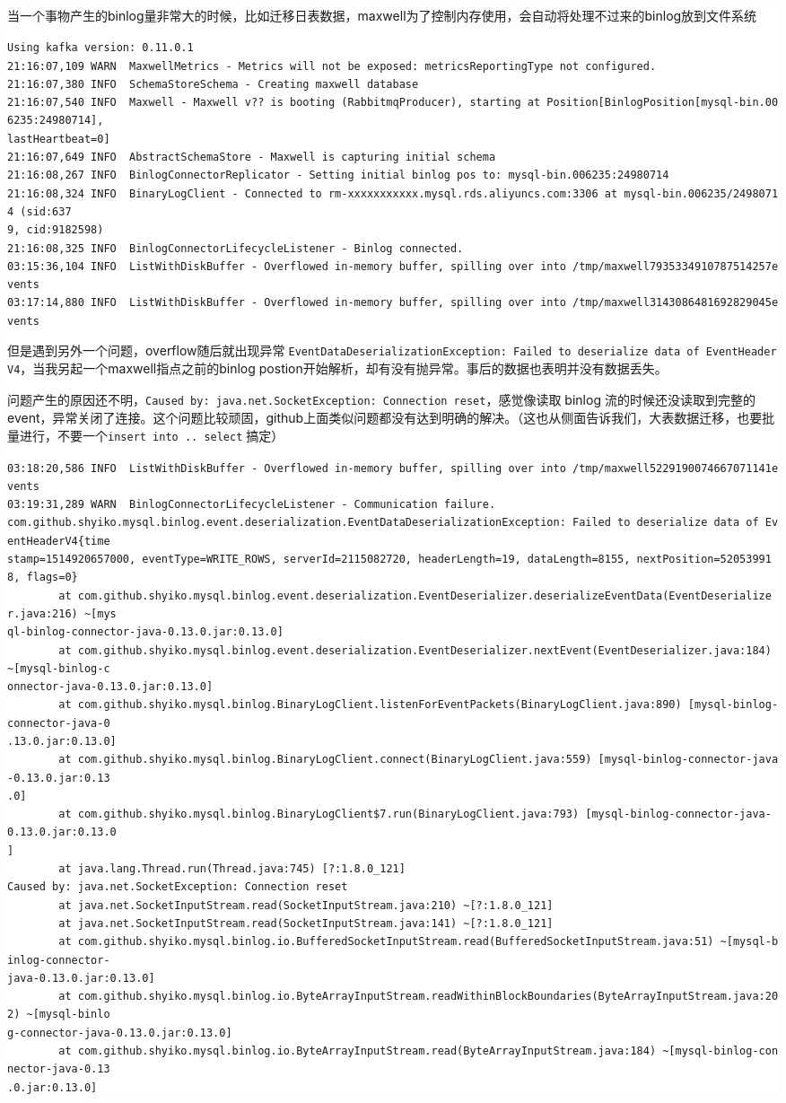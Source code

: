 当一个事物产生的binlog量非常大的时候，比如迁移日表数据，maxwell为了控制内存使用，会自动将处理不过来的binlog放到文件系统

```
Using kafka version: 0.11.0.1
21:16:07,109 WARN  MaxwellMetrics - Metrics will not be exposed: metricsReportingType not configured.
21:16:07,380 INFO  SchemaStoreSchema - Creating maxwell database
21:16:07,540 INFO  Maxwell - Maxwell v?? is booting (RabbitmqProducer), starting at Position[BinlogPosition[mysql-bin.006235:24980714],
lastHeartbeat=0]
21:16:07,649 INFO  AbstractSchemaStore - Maxwell is capturing initial schema
21:16:08,267 INFO  BinlogConnectorReplicator - Setting initial binlog pos to: mysql-bin.006235:24980714
21:16:08,324 INFO  BinaryLogClient - Connected to rm-xxxxxxxxxxx.mysql.rds.aliyuncs.com:3306 at mysql-bin.006235/24980714 (sid:637
9, cid:9182598)
21:16:08,325 INFO  BinlogConnectorLifecycleListener - Binlog connected.
03:15:36,104 INFO  ListWithDiskBuffer - Overflowed in-memory buffer, spilling over into /tmp/maxwell7935334910787514257events
03:17:14,880 INFO  ListWithDiskBuffer - Overflowed in-memory buffer, spilling over into /tmp/maxwell3143086481692829045events
```

但是遇到另外一个问题，overflow随后就出现异常 `EventDataDeserializationException: Failed to deserialize data of EventHeaderV4`，当我另起一个maxwell指点之前的binlog postion开始解析，却有没有抛异常。事后的数据也表明并没有数据丢失。

问题产生的原因还不明，`Caused by: java.net.SocketException: Connection reset`，感觉像读取 binlog 流的时候还没读取到完整的event，异常关闭了连接。这个问题比较顽固，github上面类似问题都没有达到明确的解决。（这也从侧面告诉我们，大表数据迁移，也要批量进行，不要一个`insert into .. select` 搞定）

```
03:18:20,586 INFO  ListWithDiskBuffer - Overflowed in-memory buffer, spilling over into /tmp/maxwell5229190074667071141events
03:19:31,289 WARN  BinlogConnectorLifecycleListener - Communication failure.
com.github.shyiko.mysql.binlog.event.deserialization.EventDataDeserializationException: Failed to deserialize data of EventHeaderV4{time
stamp=1514920657000, eventType=WRITE_ROWS, serverId=2115082720, headerLength=19, dataLength=8155, nextPosition=520539918, flags=0}
        at com.github.shyiko.mysql.binlog.event.deserialization.EventDeserializer.deserializeEventData(EventDeserializer.java:216) ~[mys
ql-binlog-connector-java-0.13.0.jar:0.13.0]
        at com.github.shyiko.mysql.binlog.event.deserialization.EventDeserializer.nextEvent(EventDeserializer.java:184) ~[mysql-binlog-c
onnector-java-0.13.0.jar:0.13.0]
        at com.github.shyiko.mysql.binlog.BinaryLogClient.listenForEventPackets(BinaryLogClient.java:890) [mysql-binlog-connector-java-0
.13.0.jar:0.13.0]
        at com.github.shyiko.mysql.binlog.BinaryLogClient.connect(BinaryLogClient.java:559) [mysql-binlog-connector-java-0.13.0.jar:0.13
.0]
        at com.github.shyiko.mysql.binlog.BinaryLogClient$7.run(BinaryLogClient.java:793) [mysql-binlog-connector-java-0.13.0.jar:0.13.0
]
        at java.lang.Thread.run(Thread.java:745) [?:1.8.0_121]
Caused by: java.net.SocketException: Connection reset
        at java.net.SocketInputStream.read(SocketInputStream.java:210) ~[?:1.8.0_121]
        at java.net.SocketInputStream.read(SocketInputStream.java:141) ~[?:1.8.0_121]
        at com.github.shyiko.mysql.binlog.io.BufferedSocketInputStream.read(BufferedSocketInputStream.java:51) ~[mysql-binlog-connector-
java-0.13.0.jar:0.13.0]
        at com.github.shyiko.mysql.binlog.io.ByteArrayInputStream.readWithinBlockBoundaries(ByteArrayInputStream.java:202) ~[mysql-binlo
g-connector-java-0.13.0.jar:0.13.0]
        at com.github.shyiko.mysql.binlog.io.ByteArrayInputStream.read(ByteArrayInputStream.java:184) ~[mysql-binlog-connector-java-0.13
.0.jar:0.13.0]
```